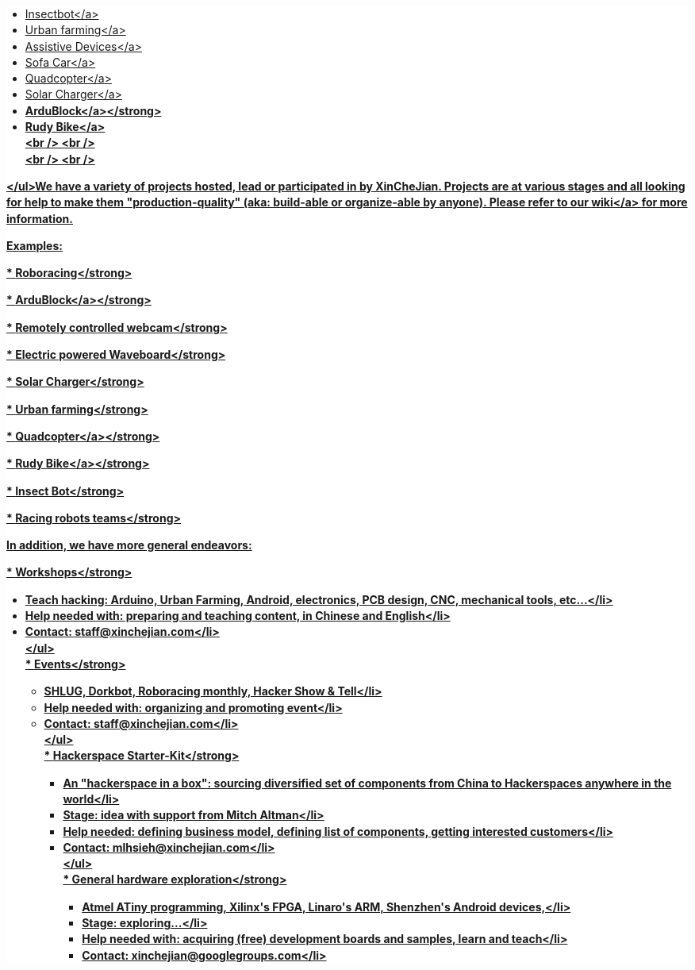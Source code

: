 * <a href="http:&#47;&#47;wiki.xinchejian.com&#47;wiki&#47;Insectbot" target="_blank">Insectbot<&#47;a><br />
* <a href="http:&#47;&#47;wiki.xinchejian.com&#47;wiki&#47;Urban_Farming" target="_blank">Urban farming<&#47;a><br />
* <a href="http:&#47;&#47;wiki.xinchejian.com&#47;wiki&#47;Assistive_Devices" target="_blank">Assistive Devices<&#47;a><br />
* <a href="http:&#47;&#47;wiki.xinchejian.com&#47;wiki&#47;Sofa_Car" target="_blank">Sofa Car<&#47;a><br />
* <a href="http:&#47;&#47;wiki.xinchejian.com&#47;wiki&#47;Quadcopter" target="_blank">Quadcopter<&#47;a><br />
* <a href="http:&#47;&#47;wiki.xinchejian.com&#47;wiki&#47;Solar_charger" target="_blank">Solar Charger<&#47;a><br />
* <strong><a href="http:&#47;&#47;wiki.xinchejian.com&#47;wiki&#47;ArduBlock" target="_blank">ArduBlock<&#47;a><&#47;strong><br />
* <a href="http:&#47;&#47;wiki.xinchejian.com&#47;wiki&#47;Rudy_Bike" target="_blank">Rudy Bike<&#47;a><br />
<br &#47;>&nbsp;<br &#47;><br />
<br &#47;>&nbsp;<br &#47;></p>
<p><&#47;ul>We have a variety of projects hosted, lead or participated in by XinCheJian. Projects&nbsp;are at various stages and all looking for help to make them "production-quality" (aka: build-able or organize-able by anyone). Please refer to our <a href="http:&#47;&#47;wiki.xinchejian.com">wiki<&#47;a> for more information.</p>
<p>Examples:</p>
<p>* <strong>Roboracing<&#47;strong></p>
<p>* <strong><a href="http:&#47;&#47;ardublock.com">ArduBlock<&#47;a><&#47;strong></p>
<p>* <strong>Remotely controlled webcam<&#47;strong></p>
<p>* <strong>Electric powered Waveboard<&#47;strong></p>
<p>* <strong>Solar Charger<&#47;strong></p>
<p>* <strong>Urban farming<&#47;strong></p>
<p>* <strong><a href="http:&#47;&#47;xinchejian.com&#47;projects&#47;quadcopter&#47;">Quadcopter<&#47;a><&#47;strong></p>
<p>* <strong><a title="Rudy Bike" href="http:&#47;&#47;www.rudybike.com" target="_blank">Rudy Bike<&#47;a><&#47;strong></p>
<p>*&nbsp;<strong>Insect Bot<&#47;strong></p>
<p>*&nbsp;<strong>Racing robots teams<&#47;strong></p>
<p>In addition, we have more general endeavors:</p>
<p>* <strong>Workshops<&#47;strong></p>
<ul>
<li>Teach hacking: Arduino, Urban Farming, Android, electronics, PCB design, CNC, mechanical tools, etc...<&#47;li>
<li>Help needed with: preparing and teaching content, in Chinese and English<&#47;li>
<li>Contact: staff@xinchejian.com<&#47;li><br />
<&#47;ul><br />
* <strong>Events<&#47;strong></p>
<ul>
<li>SHLUG, Dorkbot, Roboracing monthly, Hacker Show &amp; Tell<&#47;li>
<li>Help needed with: organizing and promoting event<&#47;li>
<li>Contact: staff@xinchejian.com<&#47;li><br />
<&#47;ul><br />
* <strong>Hackerspace Starter-Kit<&#47;strong></p>
<ul>
<li>An "hackerspace in a box": sourcing diversified set of components from China to Hackerspaces anywhere in the world<&#47;li>
<li>Stage: idea with support from Mitch Altman<&#47;li>
<li>Help needed: defining business model, defining list of components, getting interested customers<&#47;li>
<li>Contact: mlhsieh@xinchejian.com<&#47;li><br />
<&#47;ul><br />
* <strong>General hardware exploration<&#47;strong></p>
<ul>
<li>Atmel ATiny programming, Xilinx's FPGA, Linaro's ARM, Shenzhen's Android devices,<&#47;li>
<li>Stage: exploring...<&#47;li>
<li>Help needed with: acquiring (free) development boards and samples, learn and teach<&#47;li>
<li>Contact: xinchejian@googlegroups.com<&#47;li><br />